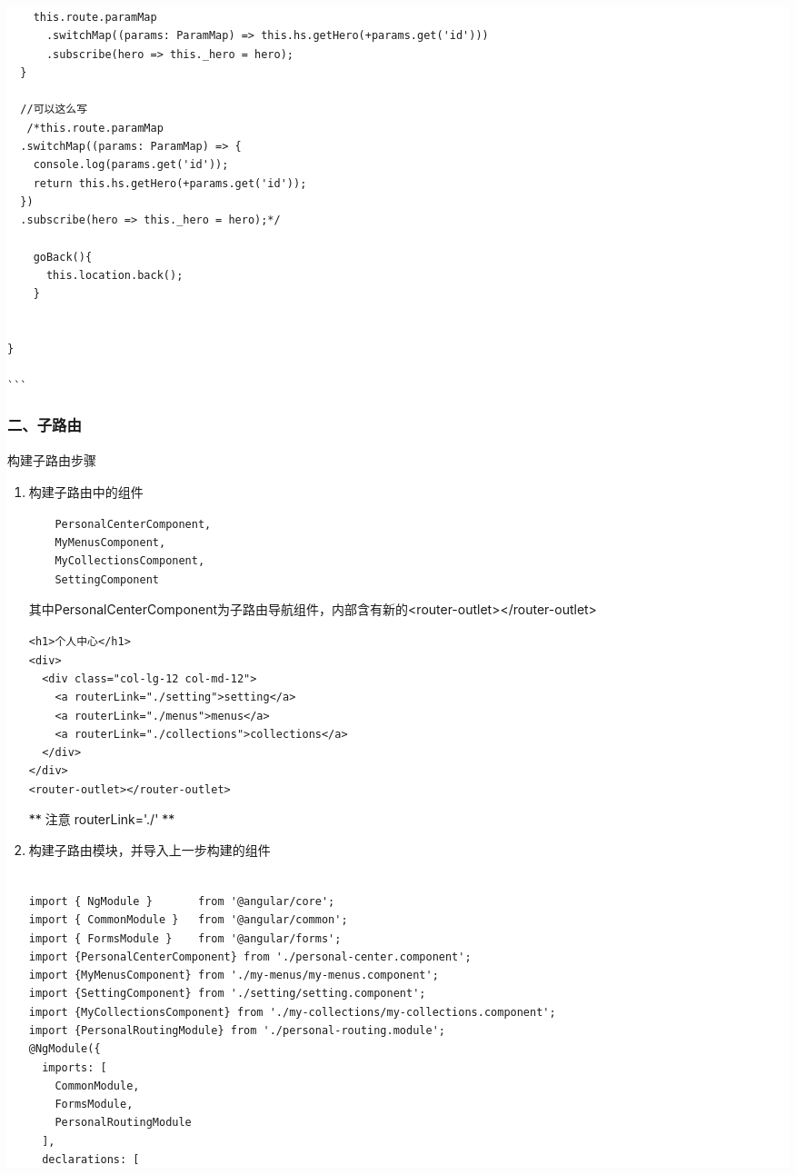         
        this.route.paramMap
          .switchMap((params: ParamMap) => this.hs.getHero(+params.get('id')))
          .subscribe(hero => this._hero = hero);
      }
      
      //可以这么写
       /*this.route.paramMap
      .switchMap((params: ParamMap) => {
        console.log(params.get('id'));
        return this.hs.getHero(+params.get('id'));
      })
      .subscribe(hero => this._hero = hero);*/
    
        goBack(){
          this.location.back();
        }
    
    
    }
    
    ```
    
### 二、子路由
构建子路由步骤

1. 构建子路由中的组件
       
    ``` 
        PersonalCenterComponent,
        MyMenusComponent,
        MyCollectionsComponent,
        SettingComponent
    ```
    其中PersonalCenterComponent为子路由导航组件，内部含有新的\<router-outlet>\</router-outlet>
    
    ```
    <h1>个人中心</h1>
    <div>
      <div class="col-lg-12 col-md-12">
        <a routerLink="./setting">setting</a>
        <a routerLink="./menus">menus</a>
        <a routerLink="./collections">collections</a>
      </div>
    </div>
    <router-outlet></router-outlet>
    ```
    
    ** 注意 routerLink='./' **
    
2. 构建子路由模块，并导入上一步构建的组件

    ```

    import { NgModule }       from '@angular/core';
    import { CommonModule }   from '@angular/common';
    import { FormsModule }    from '@angular/forms';
    import {PersonalCenterComponent} from './personal-center.component';
    import {MyMenusComponent} from './my-menus/my-menus.component';
    import {SettingComponent} from './setting/setting.component';
    import {MyCollectionsComponent} from './my-collections/my-collections.component';
    import {PersonalRoutingModule} from './personal-routing.module';
    @NgModule({
      imports: [
        CommonModule,
        FormsModule,
        PersonalRoutingModule
      ],
      declarations: [